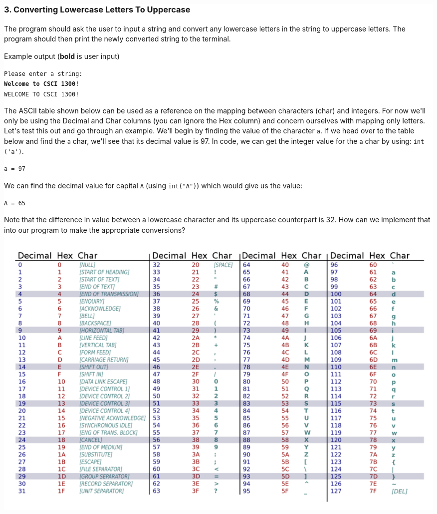 ### 3. Converting Lowercase Letters To Uppercase <a name="lower-to-upper"></a>

The program should ask the user to input a string and convert any lowercase letters in the string to uppercase letters. The program should then print the newly converted string to the terminal.

Example output (**bold** is user input)
<pre><code>Please enter a string:
<b>Welcome to CSCI 1300!</b>
WELCOME TO CSCI 1300!
</code></pre>

The ASCII table shown below can be used as a reference on the mapping between characters (char) and integers. For now we'll only be using the Decimal and Char columns (you can ignore the Hex column) and concern ourselves with mapping only letters. Let's test this out and go through an example. We'll begin by finding the value of the character ```a```. If we head over to the table below and find the ```a``` char, we'll see that its decimal value is 97. In code, we can get the integer value for the ```a``` char by using: ```int('a')```. 

```
a = 97
```

We can find the decimal value for capital ```A``` (using ```int("A")```) which would give us the value:
```
A = 65
```

Note that the difference in value between a lowercase character and its uppercase counterpart is 32. How can we implement that into our program to make the appropriate conversions? 

<img src="images/ascii_table.png" width=125%>
